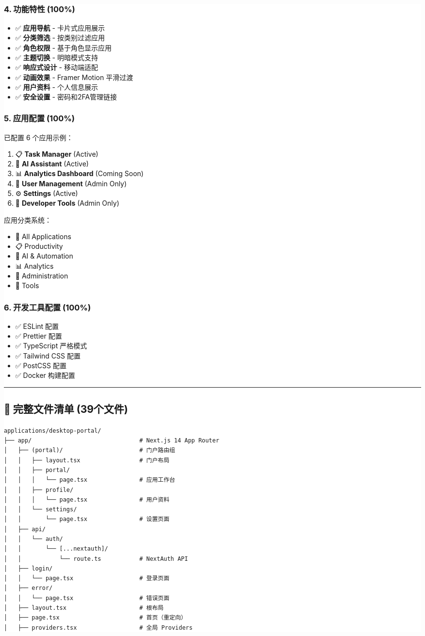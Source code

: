 ### 4. 功能特性 (100%)

- ✅ **应用导航** - 卡片式应用展示
- ✅ **分类筛选** - 按类别过滤应用
- ✅ **角色权限** - 基于角色显示应用
- ✅ **主题切换** - 明暗模式支持
- ✅ **响应式设计** - 移动端适配
- ✅ **动画效果** - Framer Motion 平滑过渡
- ✅ **用户资料** - 个人信息展示
- ✅ **安全设置** - 密码和2FA管理链接

### 5. 应用配置 (100%)

已配置 6 个应用示例：

1. 📋 **Task Manager** (Active)
2. 🤖 **AI Assistant** (Active)
3. 📊 **Analytics Dashboard** (Coming Soon)
4. 👥 **User Management** (Admin Only)
5. ⚙️ **Settings** (Active)
6. 🔧 **Developer Tools** (Admin Only)

应用分类系统：
- 📱 All Applications
- 📋 Productivity
- 🤖 AI & Automation
- 📊 Analytics
- 👥 Administration
- 🔧 Tools

### 6. 开发工具配置 (100%)

- ✅ ESLint 配置
- ✅ Prettier 配置
- ✅ TypeScript 严格模式
- ✅ Tailwind CSS 配置
- ✅ PostCSS 配置
- ✅ Docker 构建配置

---

## 📂 完整文件清单 (39个文件)

```
applications/desktop-portal/
├── app/                               # Next.js 14 App Router
│   ├── (portal)/                      # 门户路由组
│   │   ├── layout.tsx                 # 门户布局
│   │   ├── portal/
│   │   │   └── page.tsx               # 应用工作台
│   │   ├── profile/
│   │   │   └── page.tsx               # 用户资料
│   │   └── settings/
│   │       └── page.tsx               # 设置页面
│   ├── api/
│   │   └── auth/
│   │       └── [...nextauth]/
│   │           └── route.ts           # NextAuth API
│   ├── login/
│   │   └── page.tsx                   # 登录页面
│   ├── error/
│   │   └── page.tsx                   # 错误页面
│   ├── layout.tsx                     # 根布局
│   ├── page.tsx                       # 首页（重定向）
│   ├── providers.tsx                  # 全局 Providers
```